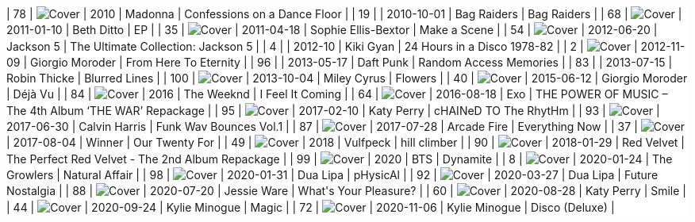| 78 | ![Cover](https://i.discogs.com/vbhUqYkg_OOOSq2iEn3vpDY-MuM_rGhvFHs4JcatpSs/rs:fit/g:sm/q:40/h:150/w:150/czM6Ly9kaXNjb2dz/LWRhdGFiYXNlLWlt/YWdlcy9SLTExMzIz/NjczLTE1MTQyMzA4/MTItOTk1MC5qcGVn.jpeg) | 2010 | Madonna | Confessions on a Dance Floor |
| 19 |  | 2010-10-01 | Bag Raiders | Bag Raiders |
| 68 | ![Cover](https://i.discogs.com/FjT0zjhO6dQjtosF1dX0WHTmcxOyzM_MRZ7YBA8uGNc/rs:fit/g:sm/q:40/h:150/w:150/czM6Ly9kaXNjb2dz/LWRhdGFiYXNlLWlt/YWdlcy9SLTI2NTIw/NDYtMTI5NTAzOTM0/OC5naWY.jpeg) | 2011-01-10 | Beth Ditto | EP |
| 35 | ![Cover](https://i.discogs.com/N6m2EHAaT_DilBgcGtvMszLpvdAFQNjsvN179YW9F_g/rs:fit/g:sm/q:40/h:150/w:150/czM6Ly9kaXNjb2dz/LWRhdGFiYXNlLWlt/YWdlcy9SLTI4NDQz/MTktMTMwNjE3MDAy/Ni5qcGVn.jpeg) | 2011-04-18 | Sophie Ellis-Bextor | Make a Scene |
| 54 | ![Cover](https://i.discogs.com/HhGI0U8Mb0ZOoNPTI0Z2qNZByfT8YSDaJRQUFXKZfBg/rs:fit/g:sm/q:40/h:150/w:150/czM6Ly9kaXNjb2dz/LWRhdGFiYXNlLWlt/YWdlcy9SLTc4MTQw/NjctMTQ0OTMzMjk2/OC0zMzAzLmpwZWc.jpeg) | 2012-06-20 | Jackson 5 | The Ultimate Collection: Jackson 5 |
| 4 |  | 2012-10 | Kiki Gyan | 24 Hours in a Disco 1978-82 |
| 2 | ![Cover](https://i.discogs.com/ml_C6Bd5XTcBBHWaN6jXedjguQdLx2wVu9_C-8H038c/rs:fit/g:sm/q:40/h:150/w:150/czM6Ly9kaXNjb2dz/LWRhdGFiYXNlLWlt/YWdlcy9SLTUwMjAx/NDItMTM4MjMwNTgx/Mi00MDI4LmpwZWc.jpeg) | 2012-11-09 | Giorgio Moroder | From Here To Eternity |
| 96 |  | 2013-05-17 | Daft Punk | Random Access Memories |
| 83 |  | 2013-07-15 | Robin Thicke | Blurred Lines |
| 100 | ![Cover](https://i.discogs.com/5k2mTpkMQOsartQid6FSRft9IJtCPEfGsuUYlcp1rLA/rs:fit/g:sm/q:40/h:150/w:150/czM6Ly9kaXNjb2dz/LWRhdGFiYXNlLWlt/YWdlcy9SLTI1NzQ5/OTg4LTE2NzM1NzUy/NTUtMjk3My5qcGVn.jpeg) | 2013-10-04 | Miley Cyrus | Flowers |
| 40 | ![Cover](https://i.discogs.com/vSpUcjMCNe4WpCj1DKcRgyGibaicmvhuTXr0XZAyJXo/rs:fit/g:sm/q:40/h:150/w:150/czM6Ly9kaXNjb2dz/LWRhdGFiYXNlLWlt/YWdlcy9SLTcxMjAw/MTMtMTQzNDM1ODAz/My0zMzA5LmpwZWc.jpeg) | 2015-06-12 | Giorgio Moroder | Déjà Vu |
| 84 | ![Cover](https://i.discogs.com/DXHtga-2ZrkI9HNiNpbJ6EuxWbsML9Wg9Z26MXK9G3w/rs:fit/g:sm/q:40/h:150/w:150/czM6Ly9kaXNjb2dz/LWRhdGFiYXNlLWlt/YWdlcy9SLTk1MDM3/MDUtMTQ4MTcxNzcy/OS05MzIzLmpwZWc.jpeg) | 2016 | The Weeknd | I Feel It Coming |
| 64 | ![Cover](https://i.discogs.com/H1TPw3ELW0CPW6mVhKztH4Yk64otsHYSIY3BhYyAUxA/rs:fit/g:sm/q:40/h:150/w:150/czM6Ly9kaXNjb2dz/LWRhdGFiYXNlLWlt/YWdlcy9SLTI2Mzkz/MzcyLTE2Nzg2MjMx/NTktMzY3Ni5qcGVn.jpeg) | 2016-08-18 | Exo | THE POWER OF MUSIC – The 4th Album ‘THE WAR’ Repackage |
| 95 | ![Cover](https://i.discogs.com/I8Zvzxz1AeE-NlQmTmDltSI-uE3MkzXZNZuXAQJhnOQ/rs:fit/g:sm/q:40/h:150/w:150/czM6Ly9kaXNjb2dz/LWRhdGFiYXNlLWlt/YWdlcy9SLTk4NTA0/MDctMTY2MTk4Njg0/MS00MDAwLnBuZw.jpeg) | 2017-02-10 | Katy Perry | cHAINeD TO The RhytHm |
| 93 | ![Cover](https://i.discogs.com/hkiLCymgZ5bWU_vyaZ7Ffy1LBBoIHeTLVIqa91DFJJI/rs:fit/g:sm/q:40/h:150/w:150/czM6Ly9kaXNjb2dz/LWRhdGFiYXNlLWlt/YWdlcy9SLTEwNDIw/OTA1LTE2NjU4MzYx/NjgtNTM5Ny5qcGVn.jpeg) | 2017-06-30 | Calvin Harris | Funk Wav Bounces Vol.1 |
| 87 | ![Cover](https://lastfm.freetls.fastly.net/i/u/34s/d344ad55c902ed4a74794b0f342aef05.png) | 2017-07-28 | Arcade Fire | Everything Now |
| 37 | ![Cover](https://i.discogs.com/1uNmRNCHpqScUxaVSP5uqBz7QbgWTdLZaEtFg2tkC44/rs:fit/g:sm/q:40/h:150/w:150/czM6Ly9kaXNjb2dz/LWRhdGFiYXNlLWlt/YWdlcy9SLTEyMjcw/MTI4LTE1ODY3MDY3/MDAtODgzMS5wbmc.jpeg) | 2017-08-04 | Winner | Our Twenty For |
| 49 | ![Cover](https://i.discogs.com/nc2VJWBE8gkn6WiCwAhHyIlpVx49JLIg9ZQyRRWwaEA/rs:fit/g:sm/q:40/h:150/w:150/czM6Ly9kaXNjb2dz/LWRhdGFiYXNlLWlt/YWdlcy9SLTEyODkw/MzM5LTE1NDQyMDM1/MDQtODAxNC5qcGVn.jpeg) | 2018 | Vulfpeck | hill climber |
| 90 | ![Cover](https://i.discogs.com/nxUpqqgGJ8P2akJoOIxsyDi9P8dTjdheynEo8KrokPw/rs:fit/g:sm/q:40/h:150/w:150/czM6Ly9kaXNjb2dz/LWRhdGFiYXNlLWlt/YWdlcy9SLTExNDk1/NDk2LTE1Mzk4MDU0/MTUtOTAyNy5qcGVn.jpeg) | 2018-01-29 | Red Velvet | The Perfect Red Velvet - The 2nd Album Repackage |
| 99 | ![Cover](https://i.discogs.com/G6ubNUQqt5KmqzV97ls3jxB6z-7wp8MSUBYVQ-GJm5c/rs:fit/g:sm/q:40/h:150/w:150/czM6Ly9kaXNjb2dz/LWRhdGFiYXNlLWlt/YWdlcy9SLTE1OTE4/NDgyLTE2MTEyNjM2/NjUtOTAwOS5qcGVn.jpeg) | 2020 | BTS | Dynamite |
| 8 | ![Cover](https://i.discogs.com/th90nQaDNlokpf4MO5BvmjaLRy0VdWOp1SvPDYaGVdY/rs:fit/g:sm/q:40/h:150/w:150/czM6Ly9kaXNjb2dz/LWRhdGFiYXNlLWlt/YWdlcy9SLTE0NjE3/ODQ5LTE1NzgyNjQz/MjUtODc1NS5qcGVn.jpeg) | 2020-01-24 | The Growlers | Natural Affair |
| 98 | ![Cover](https://i.discogs.com/POGI9u7Wzb_2MLodMKY_UCs95qeD8jTZ0eyrcSnxgNI/rs:fit/g:sm/q:40/h:150/w:150/czM6Ly9kaXNjb2dz/LWRhdGFiYXNlLWlt/YWdlcy9SLTE0NzMw/NTI4LTE1ODA0ODMy/MjktNTU1Mi5qcGVn.jpeg) | 2020-01-31 | Dua Lipa | pHysicAl |
| 92 | ![Cover](https://i.discogs.com/arCMttOyuRHtM_LDig4n3kNRNrxBnUaRfCIXatNfDgc/rs:fit/g:sm/q:40/h:150/w:150/czM6Ly9kaXNjb2dz/LWRhdGFiYXNlLWlt/YWdlcy9SLTE0OTg2/MjU3LTE1ODUzMDYw/NjUtMTI0Ny5qcGVn.jpeg) | 2020-03-27 | Dua Lipa | Future Nostalgia |
| 88 | ![Cover](https://i.discogs.com/RChdaM2agQJAL7sZrGwCo0b7OkF8Qb-0j8eEu-VQ3kY/rs:fit/g:sm/q:40/h:150/w:150/czM6Ly9kaXNjb2dz/LWRhdGFiYXNlLWlt/YWdlcy9SLTE1NTE1/OTcwLTE1OTMzNzE5/NTYtNDc2Mi5qcGVn.jpeg) | 2020-07-20 | Jessie Ware | What&#39;s Your Pleasure? |
| 60 | ![Cover](https://i.discogs.com/Ix-EQuVdM9e7eJFnXZOCwQvSCLvkk4U8RwhE-6LrRFA/rs:fit/g:sm/q:40/h:150/w:150/czM6Ly9kaXNjb2dz/LWRhdGFiYXNlLWlt/YWdlcy9SLTE1NzAx/MzkxLTE1OTYxODYz/ODctOTE4NC5qcGVn.jpeg) | 2020-08-28 | Katy Perry | Smile |
| 44 | ![Cover](https://i.discogs.com/MEhomWI-DLRwnET1HVuHRQmQcXKYjU-uCGx8T8K9HEg/rs:fit/g:sm/q:40/h:150/w:150/czM6Ly9kaXNjb2dz/LWRhdGFiYXNlLWlt/YWdlcy9SLTE2NDQy/OTY0LTE2MDc3ODMw/NzYtMzU1Ny5qcGVn.jpeg) | 2020-09-24 | Kylie Minogue | Magic |
| 72 | ![Cover](https://i.discogs.com/4rgrtxgkHH4_9cUduL4dmFqPE3-RY41YjNU5Al7KR7M/rs:fit/g:sm/q:40/h:150/w:150/czM6Ly9kaXNjb2dz/LWRhdGFiYXNlLWlt/YWdlcy9SLTE4NjQy/MTg0LTE2MjA0ODIy/MDItMzM3MS5qcGVn.jpeg) | 2020-11-06 | Kylie Minogue | Disco (Deluxe) |